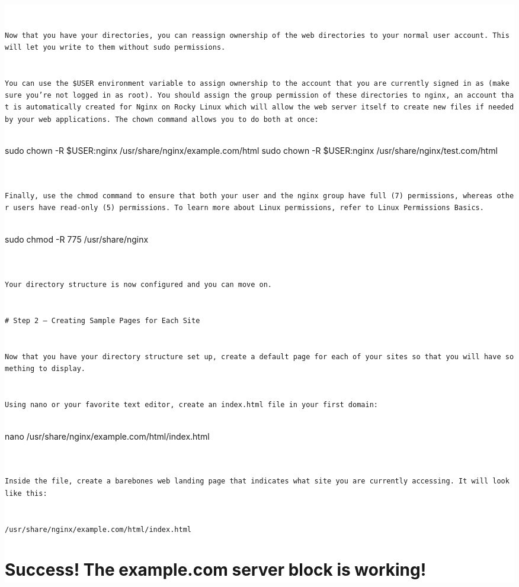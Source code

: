 
```


Now that you have your directories, you can reassign ownership of the web directories to your normal user account. This will let you write to them without sudo permissions.


You can use the $USER environment variable to assign ownership to the account that you are currently signed in as (make sure you’re not logged in as root). You should assign the group permission of these directories to nginx, an account that is automatically created for Nginx on Rocky Linux which will allow the web server itself to create new files if needed by your web applications. The chown command allows you to do both at once:


```
sudo chown -R $USER:nginx /usr/share/nginx/example.com/html
sudo chown -R $USER:nginx /usr/share/nginx/test.com/html


```


Finally, use the chmod command to ensure that both your user and the nginx group have full (7) permissions, whereas other users have read-only (5) permissions. To learn more about Linux permissions, refer to Linux Permissions Basics.


```
sudo chmod -R 775 /usr/share/nginx


```


Your directory structure is now configured and you can move on.


# Step 2 — Creating Sample Pages for Each Site


Now that you have your directory structure set up, create a default page for each of your sites so that you will have something to display.


Using nano or your favorite text editor, create an index.html file in your first domain:


```
nano /usr/share/nginx/example.com/html/index.html


```


Inside the file, create a barebones web landing page that indicates what site you are currently accessing. It will look like this:


/usr/share/nginx/example.com/html/index.html
```
<html>
    <head>
        <title>Welcome to Example.com!</title>
    </head>
    <body>
        <h1>Success! The example.com server block is working!</h1>
    </body>